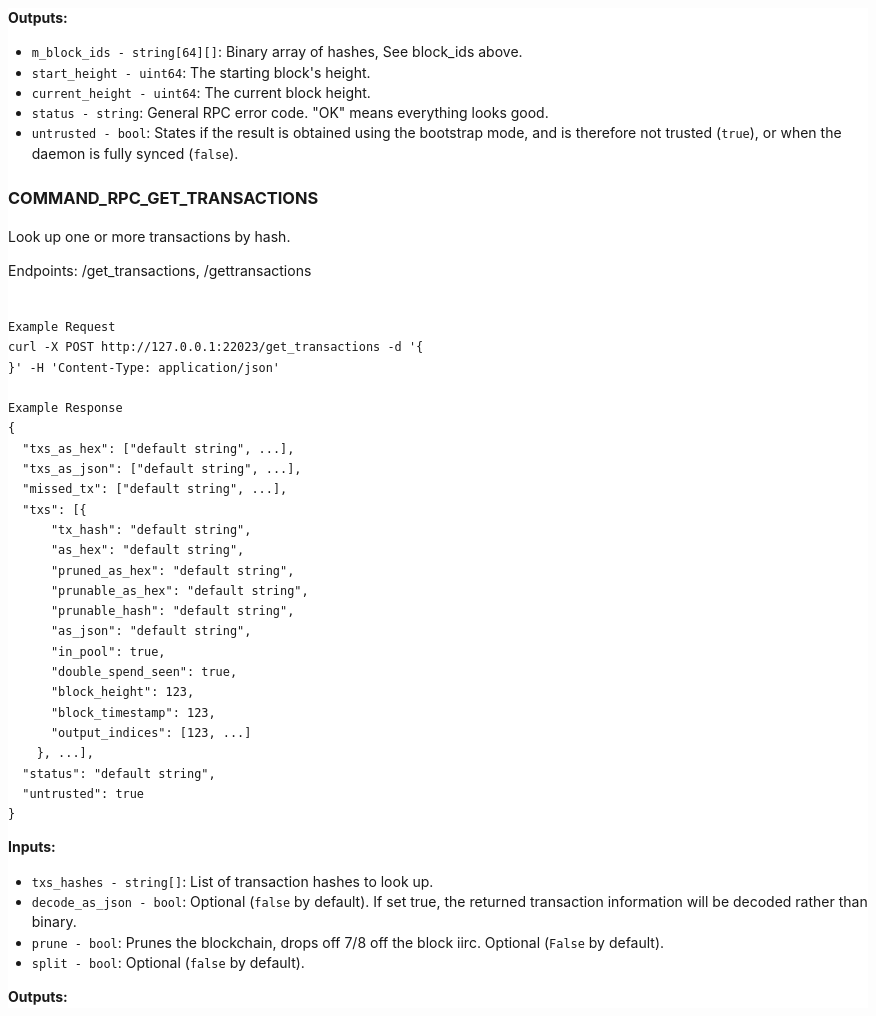 **Outputs:**

 * `m_block_ids - string[64][]`: Binary array of hashes, See block_ids above.
 * `start_height - uint64`: The starting block's height.
 * `current_height - uint64`: The current block height.
 * `status - string`: General RPC error code. "OK" means everything looks good.
 * `untrusted - bool`: States if the result is obtained using the bootstrap mode, and is therefore not trusted (`true`), or when the daemon is fully synced (`false`).


### COMMAND_RPC_GET_TRANSACTIONS

Look up one or more transactions by hash.

Endpoints: /get_transactions, /gettransactions
```

Example Request
curl -X POST http://127.0.0.1:22023/get_transactions -d '{
}' -H 'Content-Type: application/json'

Example Response
{
  "txs_as_hex": ["default string", ...],
  "txs_as_json": ["default string", ...],
  "missed_tx": ["default string", ...],
  "txs": [{
      "tx_hash": "default string",
      "as_hex": "default string",
      "pruned_as_hex": "default string",
      "prunable_as_hex": "default string",
      "prunable_hash": "default string",
      "as_json": "default string",
      "in_pool": true,
      "double_spend_seen": true,
      "block_height": 123,
      "block_timestamp": 123,
      "output_indices": [123, ...]
    }, ...],
  "status": "default string",
  "untrusted": true
}

```
**Inputs:**

 * `txs_hashes - string[]`: List of transaction hashes to look up.
 * `decode_as_json - bool`: Optional (`false` by default). If set true, the returned transaction information will be decoded rather than binary.
 * `prune - bool`: Prunes the blockchain, drops off 7/8 off the block iirc. Optional (`False` by default).
 * `split - bool`: Optional (`false` by default).

**Outputs:**

